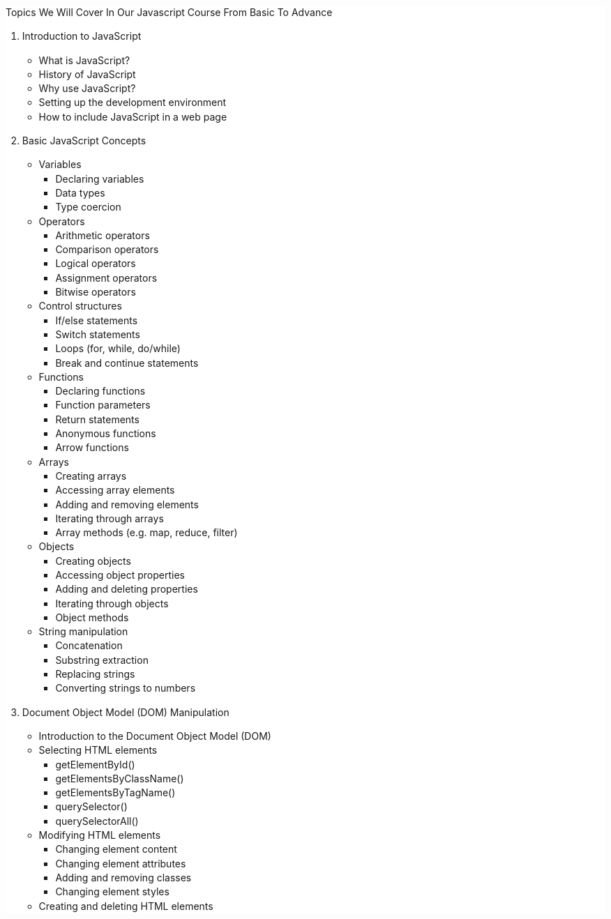 Topics We Will Cover In Our Javascript Course From Basic To Advance

1.  Introduction to JavaScript

    - What is JavaScript?
    - History of JavaScript
    - Why use JavaScript?
    - Setting up the development environment
    - How to include JavaScript in a web page

2.  Basic JavaScript Concepts

    - Variables
      - Declaring variables
      - Data types
      - Type coercion
    - Operators
      - Arithmetic operators
      - Comparison operators
      - Logical operators
      - Assignment operators
      - Bitwise operators
    - Control structures
      - If/else statements
      - Switch statements
      - Loops (for, while, do/while)
      - Break and continue statements
    - Functions
      - Declaring functions
      - Function parameters
      - Return statements
      - Anonymous functions
      - Arrow functions
    - Arrays
      - Creating arrays
      - Accessing array elements
      - Adding and removing elements
      - Iterating through arrays
      - Array methods (e.g. map, reduce, filter)
    - Objects
      - Creating objects
      - Accessing object properties
      - Adding and deleting properties
      - Iterating through objects
      - Object methods
    - String manipulation
      - Concatenation
      - Substring extraction
      - Replacing strings
      - Converting strings to numbers

3.  Document Object Model (DOM) Manipulation

    - Introduction to the Document Object Model (DOM)
    - Selecting HTML elements
      - getElementById()
      - getElementsByClassName()
      - getElementsByTagName()
      - querySelector()
      - querySelectorAll()
    - Modifying HTML elements
      - Changing element content
      - Changing element attributes
      - Adding and removing classes
      - Changing element styles
    - Creating and deleting HTML elements